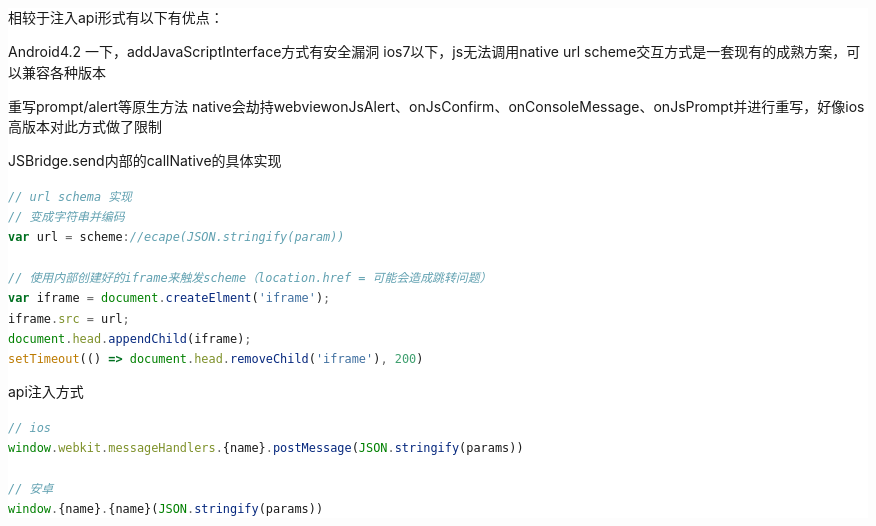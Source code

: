 
相较于注入api形式有以下有优点：

Android4.2 一下，addJavaScriptInterface方式有安全漏洞
ios7以下，js无法调用native
url scheme交互方式是一套现有的成熟方案，可以兼容各种版本

重写prompt/alert等原生方法
native会劫持webviewonJsAlert、onJsConfirm、onConsoleMessage、onJsPrompt并进行重写，好像ios高版本对此方式做了限制


JSBridge.send内部的callNative的具体实现

```js
// url schema 实现
// 变成字符串并编码
var url = scheme://ecape(JSON.stringify(param))

// 使用内部创建好的iframe来触发scheme（location.href = 可能会造成跳转问题）
var iframe = document.createElment('iframe');
iframe.src = url;
document.head.appendChild(iframe);
setTimeout(() => document.head.removeChild('iframe'), 200)
```


api注入方式

```js
// ios
window.webkit.messageHandlers.{name}.postMessage(JSON.stringify(params))

// 安卓
window.{name}.{name}(JSON.stringify(params))
```
